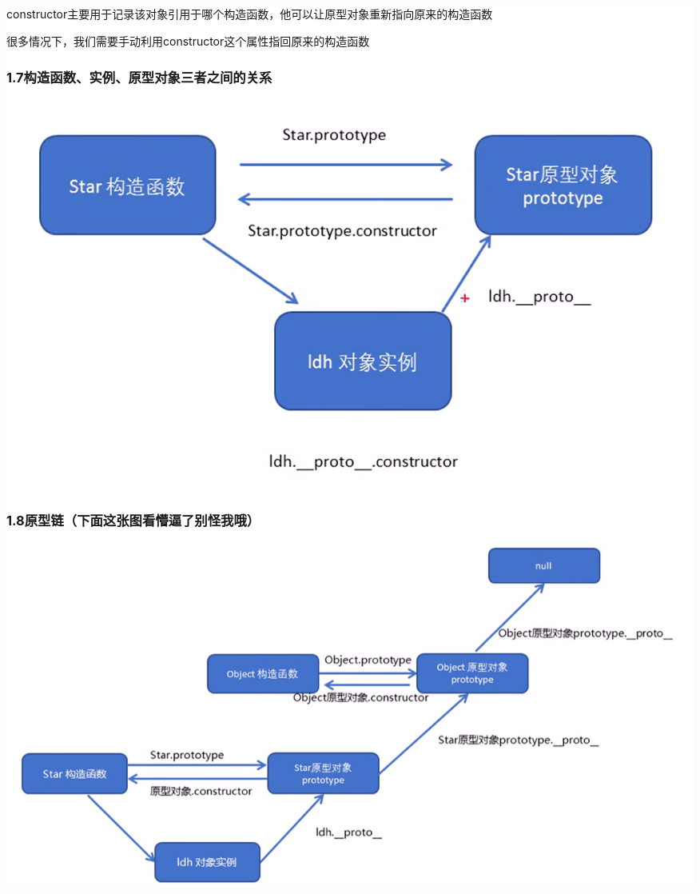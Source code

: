 constructor主要用于记录该对象引用于哪个构造函数，他可以让原型对象重新指向原来的构造函数

很多情况下，我们需要手动利用constructor这个属性指回原来的构造函数

### 1.7构造函数、实例、原型对象三者之间的关系

![image-20230718105825169](../img/image-20230718105825169.png)

### 1.8原型链（下面这张图看懵逼了别怪我哦）

![image-20230718140748257](../img/image-20230718140748257.png)
